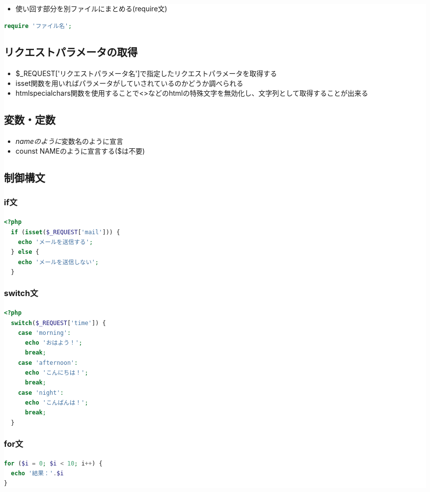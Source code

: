 * 使い回す部分を別ファイルにまとめる(require文)

```php
require 'ファイル名';
```

## リクエストパラメータの取得

* $_REQUEST['リクエストパラメータ名']で指定したリクエストパラメータを取得する
* isset関数を用いればパラメータがしていされているのかどうか調べられる
* htmlspecialchars関数を使用することで<>などのhtmlの特殊文字を無効化し、文字列として取得することが出来る

## 変数・定数

* $nameのように$変数名のように宣言
* counst NAMEのように宣言する($は不要)

## 制御構文

### if文

```php
<?php
  if (isset($_REQUEST['mail'])) {
    echo 'メールを送信する';
  } else {
    echo 'メールを送信しない';
  }
```

### switch文

```php
<?php
  switch($_REQUEST['time']) {
    case 'morning':
      echo 'おはよう！';
      break;
    case 'afternoon':
      echo 'こんにちは！';
      break;
    case 'night':
      echo 'こんばんは！';
      break;
  }
```

### for文

```php
for ($i = 0; $i < 10; i++) {
  echo '結果：'.$i
}
```
